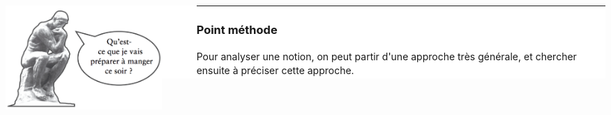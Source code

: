 
![Image du penseur de Rodin qui se pose la question : qu'est-ce que je vais préparer à manger ce soir ?](images/penseur-rodin.png)

---

<style scoped>
img {float:left; height:150px; margin-right:50px; }
</style>

### Point méthode
Pour analyser une notion, on peut partir d'une approche très générale, et chercher ensuite à préciser cette approche.
